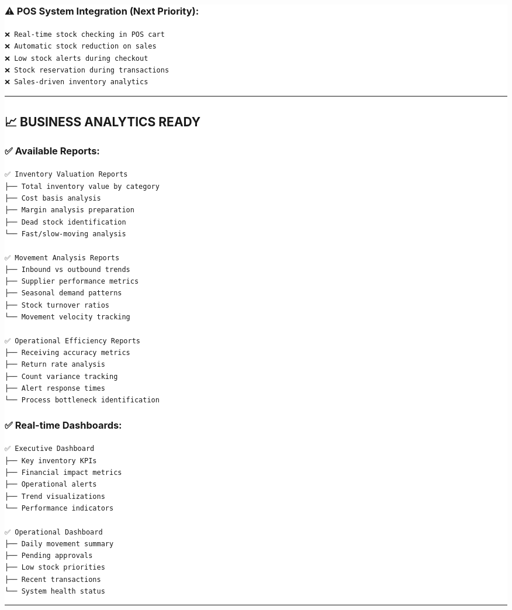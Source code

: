 ### **⚠️ POS System Integration (Next Priority):**
```
❌ Real-time stock checking in POS cart
❌ Automatic stock reduction on sales
❌ Low stock alerts during checkout
❌ Stock reservation during transactions
❌ Sales-driven inventory analytics
```

---

## 📈 **BUSINESS ANALYTICS READY**

### **✅ Available Reports:**
```
✅ Inventory Valuation Reports
├── Total inventory value by category
├── Cost basis analysis
├── Margin analysis preparation
├── Dead stock identification
└── Fast/slow-moving analysis

✅ Movement Analysis Reports
├── Inbound vs outbound trends
├── Supplier performance metrics
├── Seasonal demand patterns
├── Stock turnover ratios
└── Movement velocity tracking

✅ Operational Efficiency Reports
├── Receiving accuracy metrics
├── Return rate analysis
├── Count variance tracking
├── Alert response times
└── Process bottleneck identification
```

### **✅ Real-time Dashboards:**
```
✅ Executive Dashboard
├── Key inventory KPIs
├── Financial impact metrics
├── Operational alerts
├── Trend visualizations
└── Performance indicators

✅ Operational Dashboard  
├── Daily movement summary
├── Pending approvals
├── Low stock priorities
├── Recent transactions
└── System health status
```

---